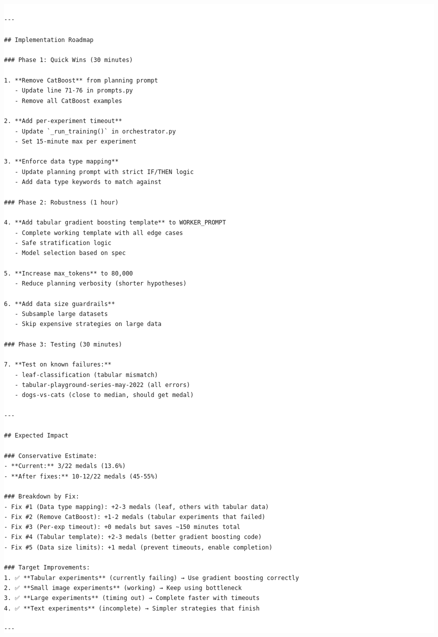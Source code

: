 ```

---

## Implementation Roadmap

### Phase 1: Quick Wins (30 minutes)

1. **Remove CatBoost** from planning prompt
   - Update line 71-76 in prompts.py
   - Remove all CatBoost examples

2. **Add per-experiment timeout**
   - Update `_run_training()` in orchestrator.py
   - Set 15-minute max per experiment

3. **Enforce data type mapping**
   - Update planning prompt with strict IF/THEN logic
   - Add data type keywords to match against

### Phase 2: Robustness (1 hour)

4. **Add tabular gradient boosting template** to WORKER_PROMPT
   - Complete working template with all edge cases
   - Safe stratification logic
   - Model selection based on spec

5. **Increase max_tokens** to 80,000
   - Reduce planning verbosity (shorter hypotheses)

6. **Add data size guardrails**
   - Subsample large datasets
   - Skip expensive strategies on large data

### Phase 3: Testing (30 minutes)

7. **Test on known failures:**
   - leaf-classification (tabular mismatch)
   - tabular-playground-series-may-2022 (all errors)
   - dogs-vs-cats (close to median, should get medal)

---

## Expected Impact

### Conservative Estimate:
- **Current:** 3/22 medals (13.6%)
- **After fixes:** 10-12/22 medals (45-55%)

### Breakdown by Fix:
- Fix #1 (Data type mapping): +2-3 medals (leaf, others with tabular data)
- Fix #2 (Remove CatBoost): +1-2 medals (tabular experiments that failed)
- Fix #3 (Per-exp timeout): +0 medals but saves ~150 minutes total
- Fix #4 (Tabular template): +2-3 medals (better gradient boosting code)
- Fix #5 (Data size limits): +1 medal (prevent timeouts, enable completion)

### Target Improvements:
1. ✅ **Tabular experiments** (currently failing) → Use gradient boosting correctly
2. ✅ **Small image experiments** (working) → Keep using bottleneck
3. ✅ **Large experiments** (timing out) → Complete faster with timeouts
4. ✅ **Text experiments** (incomplete) → Simpler strategies that finish

---

```